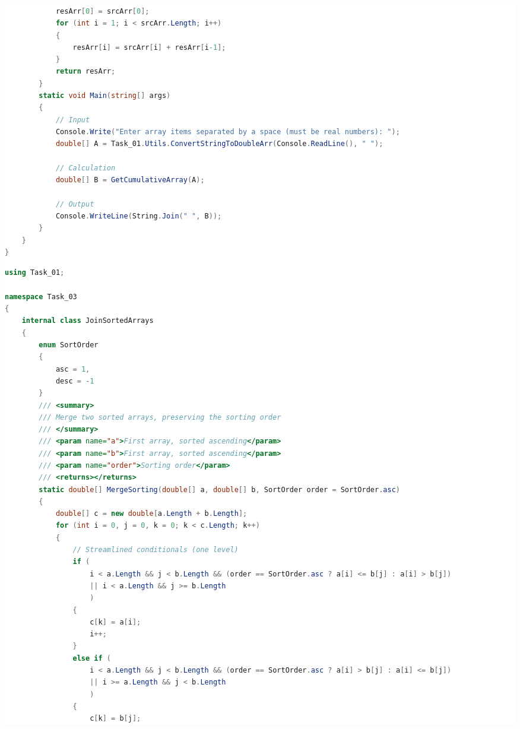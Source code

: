 ```c#
            resArr[0] = srcArr[0];
            for (int i = 1; i < srcArr.Length; i++)
            {
                resArr[i] = srcArr[i] + resArr[i-1];
            }
            return resArr;
        }
        static void Main(string[] args)
        {
            // Input
            Console.Write("Enter array items separated by a space (must be real numbers): ");
            double[] A = Task_01.Utils.ConvertStringToDoubleArr(Console.ReadLine(), " ");

            // Calculation
            double[] B = GetCumulativeArray(A);

            // Output
            Console.WriteLine(String.Join(" ", B));
        }
    }
}
```

```c#
using Task_01;

namespace Task_03
{
    internal class JoinSortedArrays
    {
        enum SortOrder
        {
            asc = 1,
            desc = -1
        }
        /// <summary>
        /// Merge two sorted arrays, preserving the sorting order
        /// </summary>
        /// <param name="a">First array, sorted ascending</param>
        /// <param name="b">First array, sorted ascending</param>
        /// <param name="order">Sorting order</param>
        /// <returns></returns>        
        static double[] MergeSorting(double[] a, double[] b, SortOrder order = SortOrder.asc)
        {
            double[] c = new double[a.Length + b.Length];
            for (int i = 0, j = 0, k = 0; k < c.Length; k++)
            {
                // Streamlined conditionals (one level)
                if (
                    i < a.Length && j < b.Length && (order == SortOrder.asc ? a[i] <= b[j] : a[i] > b[j])
                    || i < a.Length && j >= b.Length
                    )
                {
                    c[k] = a[i];
                    i++;
                }
                else if (
                    i < a.Length && j < b.Length && (order == SortOrder.asc ? a[i] > b[j] : a[i] <= b[j])
                    || i >= a.Length && j < b.Length
                    )
                {
                    c[k] = b[j];
```